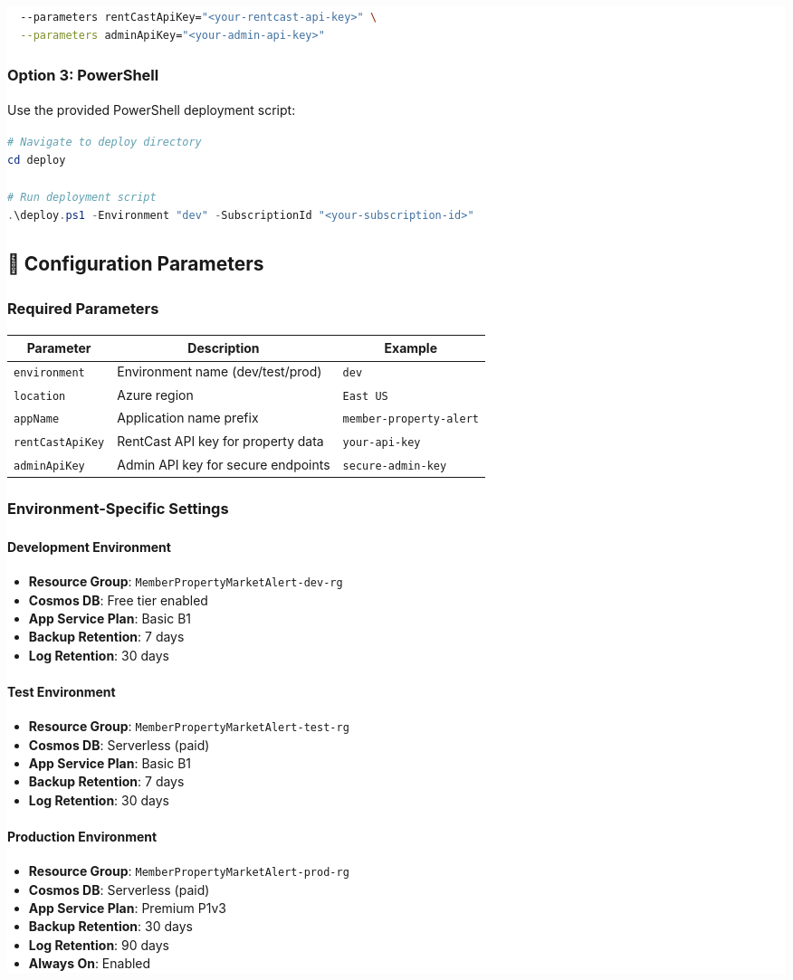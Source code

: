 ```bash
  --parameters rentCastApiKey="<your-rentcast-api-key>" \
  --parameters adminApiKey="<your-admin-api-key>"
```

### Option 3: PowerShell

Use the provided PowerShell deployment script:

```powershell
# Navigate to deploy directory
cd deploy

# Run deployment script
.\deploy.ps1 -Environment "dev" -SubscriptionId "<your-subscription-id>"
```

## 🔧 Configuration Parameters

### Required Parameters

| Parameter | Description | Example |
|-----------|-------------|---------|
| `environment` | Environment name (dev/test/prod) | `dev` |
| `location` | Azure region | `East US` |
| `appName` | Application name prefix | `member-property-alert` |
| `rentCastApiKey` | RentCast API key for property data | `your-api-key` |
| `adminApiKey` | Admin API key for secure endpoints | `secure-admin-key` |

### Environment-Specific Settings

#### Development Environment
- **Resource Group**: `MemberPropertyMarketAlert-dev-rg`
- **Cosmos DB**: Free tier enabled
- **App Service Plan**: Basic B1
- **Backup Retention**: 7 days
- **Log Retention**: 30 days

#### Test Environment
- **Resource Group**: `MemberPropertyMarketAlert-test-rg`
- **Cosmos DB**: Serverless (paid)
- **App Service Plan**: Basic B1
- **Backup Retention**: 7 days
- **Log Retention**: 30 days

#### Production Environment
- **Resource Group**: `MemberPropertyMarketAlert-prod-rg`
- **Cosmos DB**: Serverless (paid)
- **App Service Plan**: Premium P1v3
- **Backup Retention**: 30 days
- **Log Retention**: 90 days
- **Always On**: Enabled
